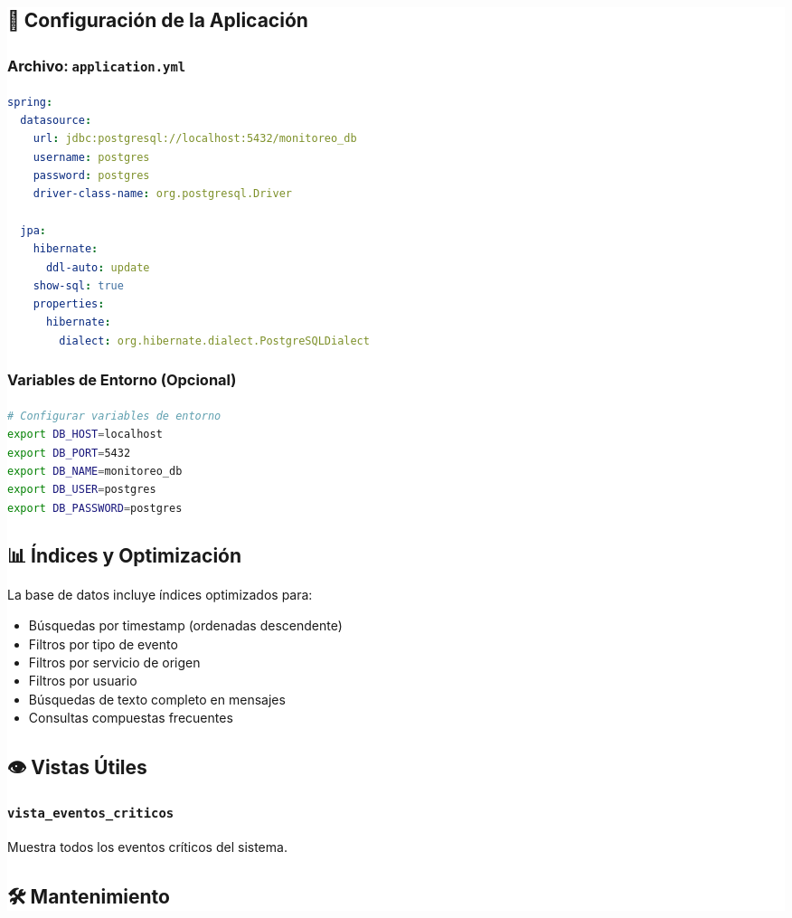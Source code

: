 ## 🔧 Configuración de la Aplicación

### Archivo: `application.yml`

```yaml
spring:
  datasource:
    url: jdbc:postgresql://localhost:5432/monitoreo_db
    username: postgres
    password: postgres
    driver-class-name: org.postgresql.Driver
  
  jpa:
    hibernate:
      ddl-auto: update
    show-sql: true
    properties:
      hibernate:
        dialect: org.hibernate.dialect.PostgreSQLDialect
```

### Variables de Entorno (Opcional)

```bash
# Configurar variables de entorno
export DB_HOST=localhost
export DB_PORT=5432
export DB_NAME=monitoreo_db
export DB_USER=postgres
export DB_PASSWORD=postgres
```

## 📊 Índices y Optimización

La base de datos incluye índices optimizados para:

- Búsquedas por timestamp (ordenadas descendente)
- Filtros por tipo de evento
- Filtros por servicio de origen
- Filtros por usuario
- Búsquedas de texto completo en mensajes
- Consultas compuestas frecuentes

## 👁️ Vistas Útiles

### `vista_eventos_criticos`
Muestra todos los eventos críticos del sistema.

## 🛠️ Mantenimiento
